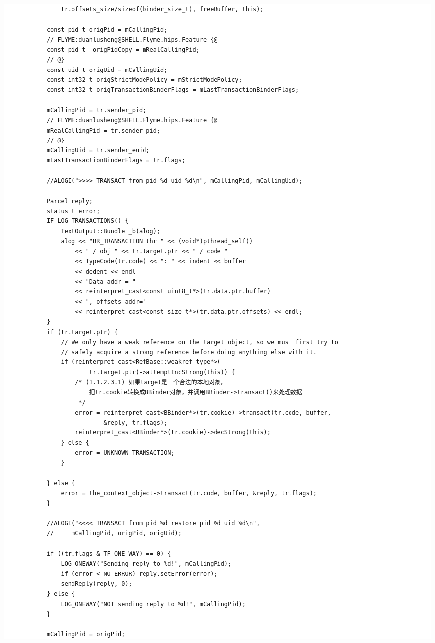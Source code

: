 ```
                tr.offsets_size/sizeof(binder_size_t), freeBuffer, this);

            const pid_t origPid = mCallingPid;
            // FLYME:duanlusheng@SHELL.Flyme.hips.Feature {@
            const pid_t  origPidCopy = mRealCallingPid;
            // @}
            const uid_t origUid = mCallingUid;
            const int32_t origStrictModePolicy = mStrictModePolicy;
            const int32_t origTransactionBinderFlags = mLastTransactionBinderFlags;

            mCallingPid = tr.sender_pid;
            // FLYME:duanlusheng@SHELL.Flyme.hips.Feature {@
            mRealCallingPid = tr.sender_pid;
            // @}
            mCallingUid = tr.sender_euid;
            mLastTransactionBinderFlags = tr.flags;

            //ALOGI(">>>> TRANSACT from pid %d uid %d\n", mCallingPid, mCallingUid);

            Parcel reply;
            status_t error;
            IF_LOG_TRANSACTIONS() {
                TextOutput::Bundle _b(alog);
                alog << "BR_TRANSACTION thr " << (void*)pthread_self()
                    << " / obj " << tr.target.ptr << " / code "
                    << TypeCode(tr.code) << ": " << indent << buffer
                    << dedent << endl
                    << "Data addr = "
                    << reinterpret_cast<const uint8_t*>(tr.data.ptr.buffer)
                    << ", offsets addr="
                    << reinterpret_cast<const size_t*>(tr.data.ptr.offsets) << endl;
            }
            if (tr.target.ptr) {
                // We only have a weak reference on the target object, so we must first try to
                // safely acquire a strong reference before doing anything else with it.
                if (reinterpret_cast<RefBase::weakref_type*>(
                        tr.target.ptr)->attemptIncStrong(this)) {
                    /* (1.1.2.3.1) 如果target是一个合法的本地对象， 
                        把tr.cookie转换成BBinder对象，并调用BBinder->transact()来处理数据
                     */
                    error = reinterpret_cast<BBinder*>(tr.cookie)->transact(tr.code, buffer,
                            &reply, tr.flags);
                    reinterpret_cast<BBinder*>(tr.cookie)->decStrong(this);
                } else {
                    error = UNKNOWN_TRANSACTION;
                }

            } else {
                error = the_context_object->transact(tr.code, buffer, &reply, tr.flags);
            }

            //ALOGI("<<<< TRANSACT from pid %d restore pid %d uid %d\n",
            //     mCallingPid, origPid, origUid);

            if ((tr.flags & TF_ONE_WAY) == 0) {
                LOG_ONEWAY("Sending reply to %d!", mCallingPid);
                if (error < NO_ERROR) reply.setError(error);
                sendReply(reply, 0);
            } else {
                LOG_ONEWAY("NOT sending reply to %d!", mCallingPid);
            }

            mCallingPid = origPid;
```
